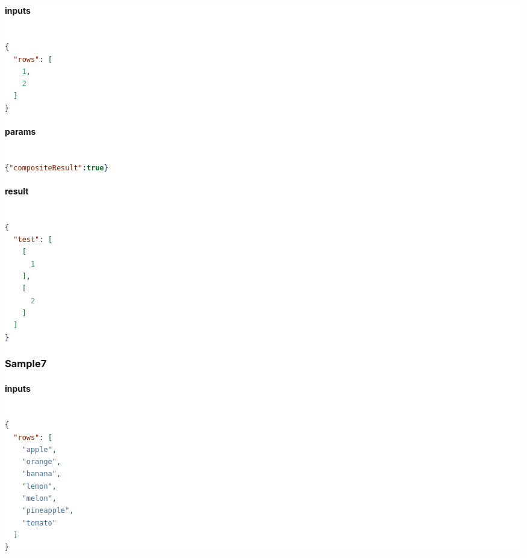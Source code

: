 #### inputs

```json

{
  "rows": [
    1,
    2
  ]
}

````

#### params

```json

{"compositeResult":true}

````

#### result

```json

{
  "test": [
    [
      1
    ],
    [
      2
    ]
  ]
}

````
### Sample7

#### inputs

```json

{
  "rows": [
    "apple",
    "orange",
    "banana",
    "lemon",
    "melon",
    "pineapple",
    "tomato"
  ]
}

````
